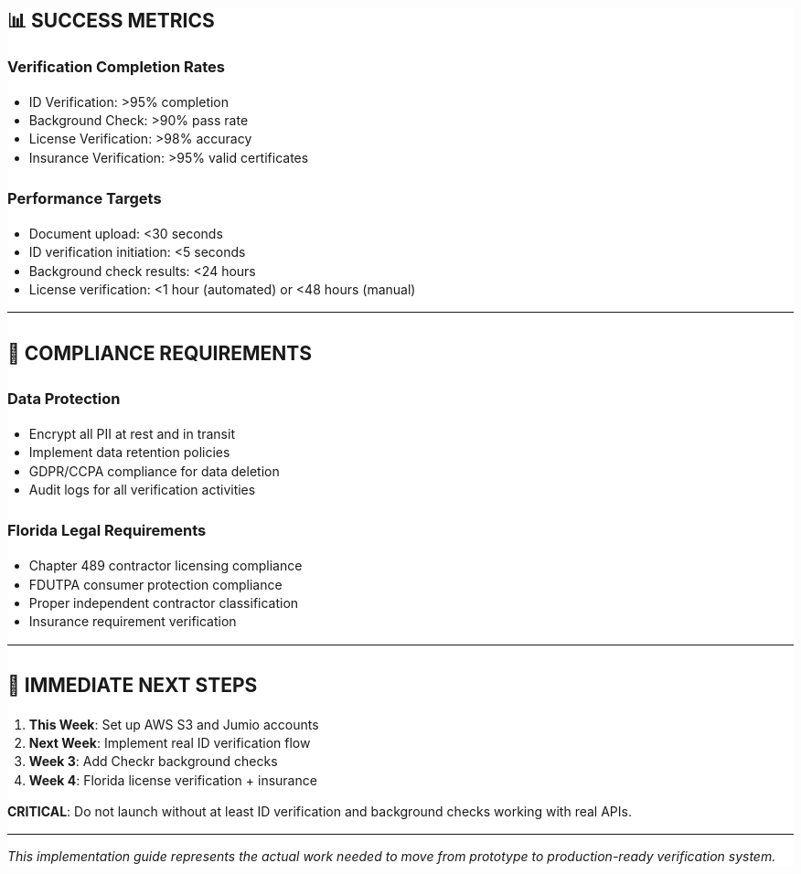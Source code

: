 
## 📊 SUCCESS METRICS

### **Verification Completion Rates**
- ID Verification: >95% completion
- Background Check: >90% pass rate  
- License Verification: >98% accuracy
- Insurance Verification: >95% valid certificates

### **Performance Targets**
- Document upload: <30 seconds
- ID verification initiation: <5 seconds
- Background check results: <24 hours
- License verification: <1 hour (automated) or <48 hours (manual)

---

## 🚨 COMPLIANCE REQUIREMENTS

### **Data Protection**
- Encrypt all PII at rest and in transit
- Implement data retention policies
- GDPR/CCPA compliance for data deletion
- Audit logs for all verification activities

### **Florida Legal Requirements**
- Chapter 489 contractor licensing compliance
- FDUTPA consumer protection compliance  
- Proper independent contractor classification
- Insurance requirement verification

---

## 🎯 IMMEDIATE NEXT STEPS

1. **This Week**: Set up AWS S3 and Jumio accounts
2. **Next Week**: Implement real ID verification flow
3. **Week 3**: Add Checkr background checks
4. **Week 4**: Florida license verification + insurance

**CRITICAL**: Do not launch without at least ID verification and background checks working with real APIs.

---

*This implementation guide represents the actual work needed to move from prototype to production-ready verification system.*
